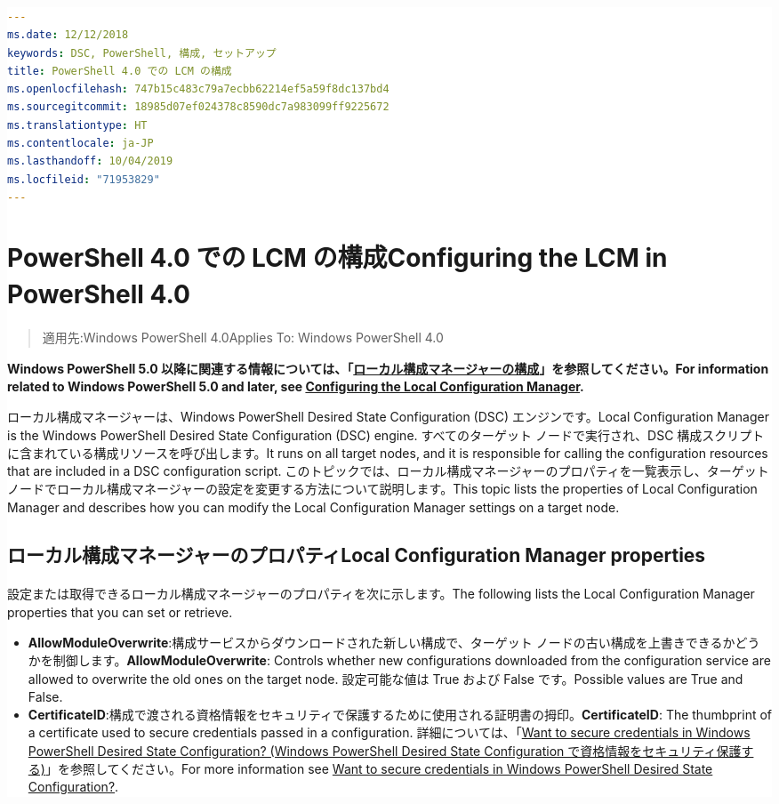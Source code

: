 ```yaml
---
ms.date: 12/12/2018
keywords: DSC, PowerShell, 構成, セットアップ
title: PowerShell 4.0 での LCM の構成
ms.openlocfilehash: 747b15c483c79a7ecbb62214ef5a59f8dc137bd4
ms.sourcegitcommit: 18985d07ef024378c8590dc7a983099ff9225672
ms.translationtype: HT
ms.contentlocale: ja-JP
ms.lasthandoff: 10/04/2019
ms.locfileid: "71953829"
---
```

# <a name="configuring-the-lcm-in-powershell-40"></a><span data-ttu-id="60b1d-103">PowerShell 4.0 での LCM の構成</span><span class="sxs-lookup"><span data-stu-id="60b1d-103">Configuring the LCM in PowerShell 4.0</span></span>

><span data-ttu-id="60b1d-104">適用先:Windows PowerShell 4.0</span><span class="sxs-lookup"><span data-stu-id="60b1d-104">Applies To: Windows PowerShell 4.0</span></span>

<span data-ttu-id="60b1d-105">**Windows PowerShell 5.0 以降に関連する情報については、「[ローカル構成マネージャーの構成](metaConfig.md)」を参照してください。**</span><span class="sxs-lookup"><span data-stu-id="60b1d-105">**For information related to Windows PowerShell 5.0 and later, see [Configuring the Local Configuration Manager](metaConfig.md).**</span></span>

<span data-ttu-id="60b1d-106">ローカル構成マネージャーは、Windows PowerShell Desired State Configuration (DSC) エンジンです。</span><span class="sxs-lookup"><span data-stu-id="60b1d-106">Local Configuration Manager is the Windows PowerShell Desired State Configuration (DSC) engine.</span></span>
<span data-ttu-id="60b1d-107">すべてのターゲット ノードで実行され、DSC 構成スクリプトに含まれている構成リソースを呼び出します。</span><span class="sxs-lookup"><span data-stu-id="60b1d-107">It runs on all target nodes, and it is responsible for calling the configuration resources that are included in a DSC configuration script.</span></span>
<span data-ttu-id="60b1d-108">このトピックでは、ローカル構成マネージャーのプロパティを一覧表示し、ターゲット ノードでローカル構成マネージャーの設定を変更する方法について説明します。</span><span class="sxs-lookup"><span data-stu-id="60b1d-108">This topic lists the properties of Local Configuration Manager and describes how you can modify the Local Configuration Manager settings on a target node.</span></span>

## <a name="local-configuration-manager-properties"></a><span data-ttu-id="60b1d-109">ローカル構成マネージャーのプロパティ</span><span class="sxs-lookup"><span data-stu-id="60b1d-109">Local Configuration Manager properties</span></span>

<span data-ttu-id="60b1d-110">設定または取得できるローカル構成マネージャーのプロパティを次に示します。</span><span class="sxs-lookup"><span data-stu-id="60b1d-110">The following lists the Local Configuration Manager properties that you can set or retrieve.</span></span>

- <span data-ttu-id="60b1d-111">**AllowModuleOverwrite**:構成サービスからダウンロードされた新しい構成で、ターゲット ノードの古い構成を上書きできるかどうかを制御します。</span><span class="sxs-lookup"><span data-stu-id="60b1d-111">**AllowModuleOverwrite**: Controls whether new configurations downloaded from the configuration service are allowed to overwrite the old ones on the target node.</span></span> <span data-ttu-id="60b1d-112">設定可能な値は True および False です。</span><span class="sxs-lookup"><span data-stu-id="60b1d-112">Possible values are True and False.</span></span>
- <span data-ttu-id="60b1d-113">**CertificateID**:構成で渡される資格情報をセキュリティで保護するために使用される証明書の拇印。</span><span class="sxs-lookup"><span data-stu-id="60b1d-113">**CertificateID**: The thumbprint of a certificate used to secure credentials passed in a configuration.</span></span> <span data-ttu-id="60b1d-114">詳細については、「[Want to secure credentials in Windows PowerShell Desired State Configuration? (Windows PowerShell Desired State Configuration で資格情報をセキュリティ保護する)](https://blogs.msdn.microsoft.com/powershell/2014/01/31/want-to-secure-credentials-in-windows-powershell-desired-state-configuration/)」を参照してください。</span><span class="sxs-lookup"><span data-stu-id="60b1d-114">For more information see [Want to secure credentials in Windows PowerShell Desired State Configuration?](https://blogs.msdn.microsoft.com/powershell/2014/01/31/want-to-secure-credentials-in-windows-powershell-desired-state-configuration/).</span></span>